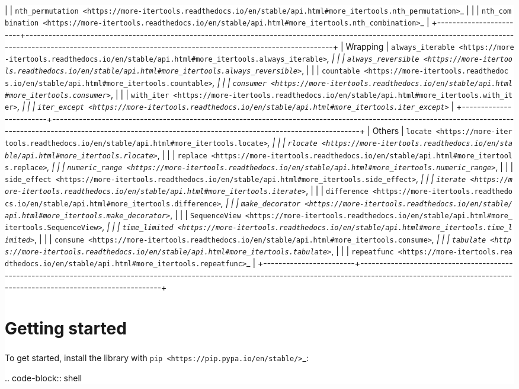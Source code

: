 |                        | `nth_permutation <https://more-itertools.readthedocs.io/en/stable/api.html#more_itertools.nth_permutation>`_                                                                                                         |
|                        | `nth_combination <https://more-itertools.readthedocs.io/en/stable/api.html#more_itertools.nth_combination>`_                                                                                                         |
+------------------------+----------------------------------------------------------------------------------------------------------------------------------------------------------------------------------------------------------------------+
| Wrapping               | `always_iterable <https://more-itertools.readthedocs.io/en/stable/api.html#more_itertools.always_iterable>`_,                                                                                                        |
|                        | `always_reversible <https://more-itertools.readthedocs.io/en/stable/api.html#more_itertools.always_reversible>`_,                                                                                                    |
|                        | `countable <https://more-itertools.readthedocs.io/en/stable/api.html#more_itertools.countable>`_,                                                                                                                    |
|                        | `consumer <https://more-itertools.readthedocs.io/en/stable/api.html#more_itertools.consumer>`_,                                                                                                                      |
|                        | `with_iter <https://more-itertools.readthedocs.io/en/stable/api.html#more_itertools.with_iter>`_,                                                                                                                    |
|                        | `iter_except <https://more-itertools.readthedocs.io/en/stable/api.html#more_itertools.iter_except>`_                                                                                                                 |
+------------------------+----------------------------------------------------------------------------------------------------------------------------------------------------------------------------------------------------------------------+
| Others                 | `locate <https://more-itertools.readthedocs.io/en/stable/api.html#more_itertools.locate>`_,                                                                                                                          |
|                        | `rlocate <https://more-itertools.readthedocs.io/en/stable/api.html#more_itertools.rlocate>`_,                                                                                                                        |
|                        | `replace <https://more-itertools.readthedocs.io/en/stable/api.html#more_itertools.replace>`_,                                                                                                                        |
|                        | `numeric_range <https://more-itertools.readthedocs.io/en/stable/api.html#more_itertools.numeric_range>`_,                                                                                                            |
|                        | `side_effect <https://more-itertools.readthedocs.io/en/stable/api.html#more_itertools.side_effect>`_,                                                                                                                |
|                        | `iterate <https://more-itertools.readthedocs.io/en/stable/api.html#more_itertools.iterate>`_,                                                                                                                        |
|                        | `difference <https://more-itertools.readthedocs.io/en/stable/api.html#more_itertools.difference>`_,                                                                                                                  |
|                        | `make_decorator <https://more-itertools.readthedocs.io/en/stable/api.html#more_itertools.make_decorator>`_,                                                                                                          |
|                        | `SequenceView <https://more-itertools.readthedocs.io/en/stable/api.html#more_itertools.SequenceView>`_,                                                                                                              |
|                        | `time_limited <https://more-itertools.readthedocs.io/en/stable/api.html#more_itertools.time_limited>`_,                                                                                                              |
|                        | `consume <https://more-itertools.readthedocs.io/en/stable/api.html#more_itertools.consume>`_,                                                                                                                        |
|                        | `tabulate <https://more-itertools.readthedocs.io/en/stable/api.html#more_itertools.tabulate>`_,                                                                                                                      |
|                        | `repeatfunc <https://more-itertools.readthedocs.io/en/stable/api.html#more_itertools.repeatfunc>`_                                                                                                                   |
+------------------------+----------------------------------------------------------------------------------------------------------------------------------------------------------------------------------------------------------------------+


Getting started
===============

To get started, install the library with `pip <https://pip.pypa.io/en/stable/>`_:

.. code-block:: shell
